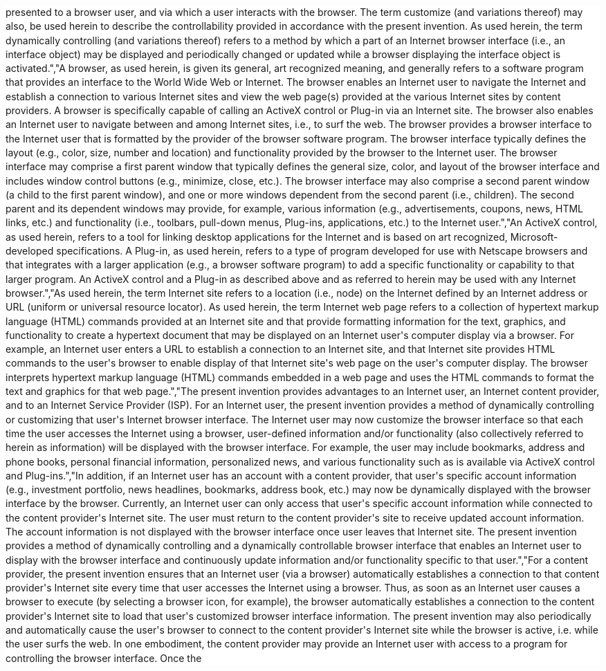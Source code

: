 presented to a browser user, and via which a user interacts with the browser. The term customize (and variations thereof) may also, be used herein to describe the controllability provided in accordance with the present invention. As used herein, the term dynamically controlling (and variations thereof) refers to a method by which a part of an Internet browser interface (i.e., an interface object) may be displayed and periodically changed or updated while a browser displaying the interface object is activated.","A browser, as used herein, is given its general, art recognized meaning, and generally refers to a software program that provides an interface to the World Wide Web or Internet. The browser enables an Internet user to navigate the Internet and establish a connection to various Internet sites and view the web page(s) provided at the various Internet sites by content providers. A browser is specifically capable of calling an ActiveX control or Plug-in via an Internet site. The browser also enables an Internet user to navigate between and among Internet sites, i.e., to surf the web. The browser provides a browser interface to the Internet user that is formatted by the provider of the browser software program. The browser interface typically defines the layout (e.g., color, size, number and location) and functionality provided by the browser to the Internet user. The browser interface may comprise a first parent window that typically defines the general size, color, and layout of the browser interface and includes window control buttons (e.g., minimize, close, etc.). The browser interface may also comprise a second parent window (a child to the first parent window), and one or more windows dependent from the second parent (i.e., children). The second parent and its dependent windows may provide, for example, various information (e.g., advertisements, coupons, news, HTML links, etc.) and functionality (i.e., toolbars, pull-down menus, Plug-ins, applications, etc.) to the Internet user.","An ActiveX control, as used herein, refers to a tool for linking desktop applications for the Internet and is based on art recognized, Microsoft-developed specifications. A Plug-in, as used herein, refers to a type of program developed for use with Netscape browsers and that integrates with a larger application (e.g., a browser software program) to add a specific functionality or capability to that larger program. An ActiveX control and a Plug-in as described above and as referred to herein may be used with any Internet browser.","As used herein, the term Internet site refers to a location (i.e., node) on the Internet defined by an Internet address or URL (uniform or universal resource locator). As used herein, the term Internet web page refers to a collection of hypertext markup language (HTML) commands provided at an Internet site and that provide formatting information for the text, graphics, and functionality to create a hypertext document that may be displayed on an Internet user's computer display via a browser. For example, an Internet user enters a URL to establish a connection to an Internet site, and that Internet site provides HTML commands to the user's browser to enable display of that Internet site's web page on the user's computer display. The browser interprets hypertext markup language (HTML) commands embedded in a web page and uses the HTML commands to format the text and graphics for that web page.","The present invention provides advantages to an Internet user, an Internet content provider, and to an Internet Service Provider (ISP). For an Internet user, the present invention provides a method of dynamically controlling or customizing that user's Internet browser interface. The Internet user may now customize the browser interface so that each time the user accesses the Internet using a browser, user-defined information and\/or functionality (also collectively referred to herein as information) will be displayed with the browser interface. For example, the user may include bookmarks, address and phone books, personal financial information, personalized news, and various functionality such as is available via ActiveX control and Plug-ins.","In addition, if an Internet user has an account with a content provider, that user's specific account information (e.g., investment portfolio, news headlines, bookmarks, address book, etc.) may now be dynamically displayed with the browser interface by the browser. Currently, an Internet user can only access that user's specific account information while connected to the content provider's Internet site. The user must return to the content provider's site to receive updated account information. The account information is not displayed with the browser interface once user leaves that Internet site. The present invention provides a method of dynamically controlling and a dynamically controllable browser interface that enables an Internet user to display with the browser interface and continuously update information and\/or functionality specific to that user.","For a content provider, the present invention ensures that an Internet user (via a browser) automatically establishes a connection to that content provider's Internet site every time that user accesses the Internet using a browser. Thus, as soon as an Internet user causes a browser to execute (by selecting a browser icon, for example), the browser automatically establishes a connection to the content provider's Internet site to load that user's customized browser interface information. The present invention may also periodically and automatically cause the user's browser to connect to the content provider's Internet site while the browser is active, i.e. while the user surfs the web. In one embodiment, the content provider may provide an Internet user with access to a program for controlling the browser interface. Once the